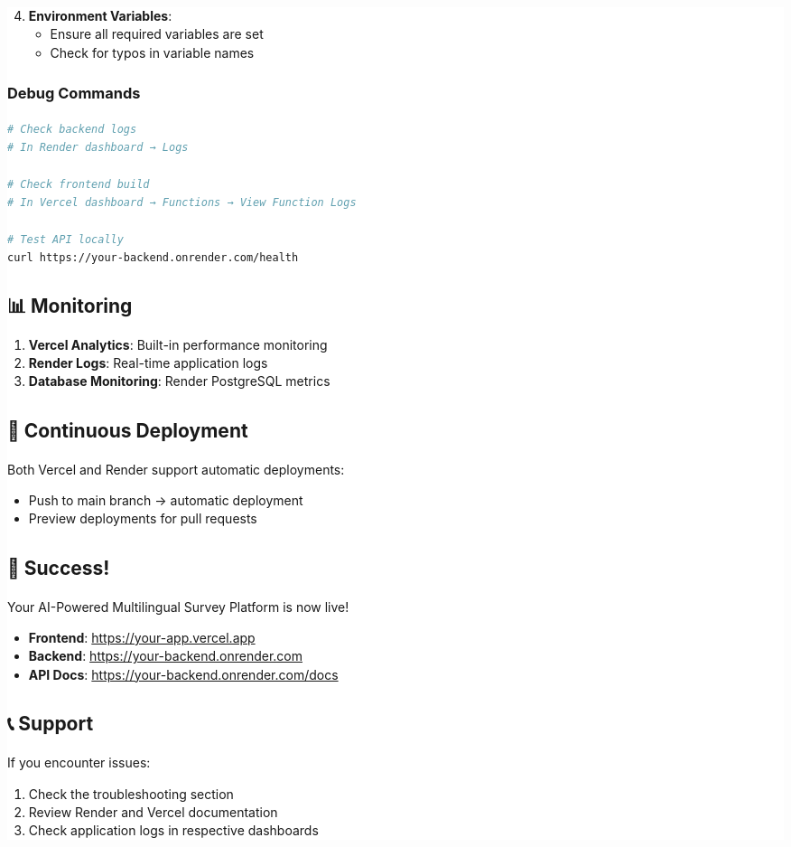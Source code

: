 4. **Environment Variables**:
   - Ensure all required variables are set
   - Check for typos in variable names

### Debug Commands

```bash
# Check backend logs
# In Render dashboard → Logs

# Check frontend build
# In Vercel dashboard → Functions → View Function Logs

# Test API locally
curl https://your-backend.onrender.com/health
```

## 📊 Monitoring

1. **Vercel Analytics**: Built-in performance monitoring
2. **Render Logs**: Real-time application logs
3. **Database Monitoring**: Render PostgreSQL metrics

## 🔄 Continuous Deployment

Both Vercel and Render support automatic deployments:
- Push to main branch → automatic deployment
- Preview deployments for pull requests

## 🎉 Success!

Your AI-Powered Multilingual Survey Platform is now live!

- **Frontend**: https://your-app.vercel.app
- **Backend**: https://your-backend.onrender.com
- **API Docs**: https://your-backend.onrender.com/docs

## 📞 Support

If you encounter issues:
1. Check the troubleshooting section
2. Review Render and Vercel documentation
3. Check application logs in respective dashboards
